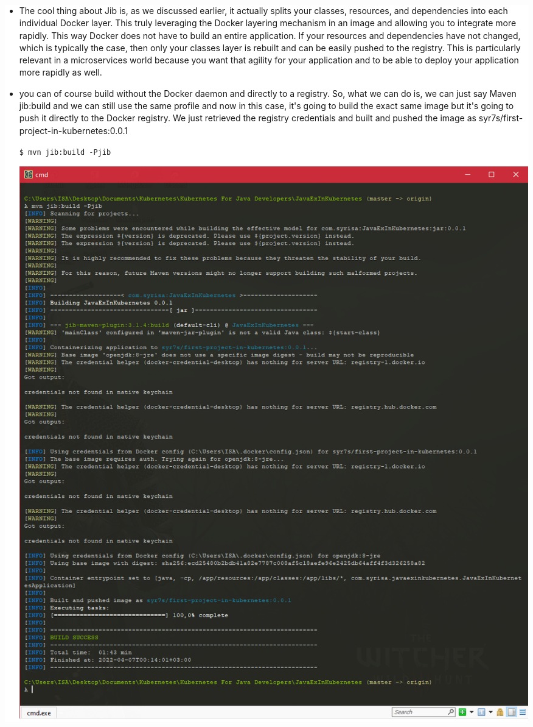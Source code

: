 * The cool thing about Jib is, as we discussed earlier, it actually splits your classes, resources, and dependencies into each individual Docker layer. This truly leveraging the Docker layering mechanism in an image and allowing you to integrate more rapidly. This way Docker does not have to build an entire application. If your resources and dependencies have not changed, which is typically the case, then only your classes layer is rebuilt and can be easily pushed to the registry. This is particularly relevant in a microservices world because you want that agility for your application and to be able to deploy your application more rapidly as well.

* you can of course build without the Docker daemon and directly to a registry. So, what we can do is, we can just say Maven jib:build and we can still use the same profile and now in this case, it's going to build the exact same image but it's going to push it directly to the Docker registry. We just retrieved the registry credentials and built and pushed the image as syr7s/first-project-in-kubernetes:0.0.1

  ```shell
  $ mvn jib:build -Pjib
  ```

  ![k8s16](images/k8s16.png)